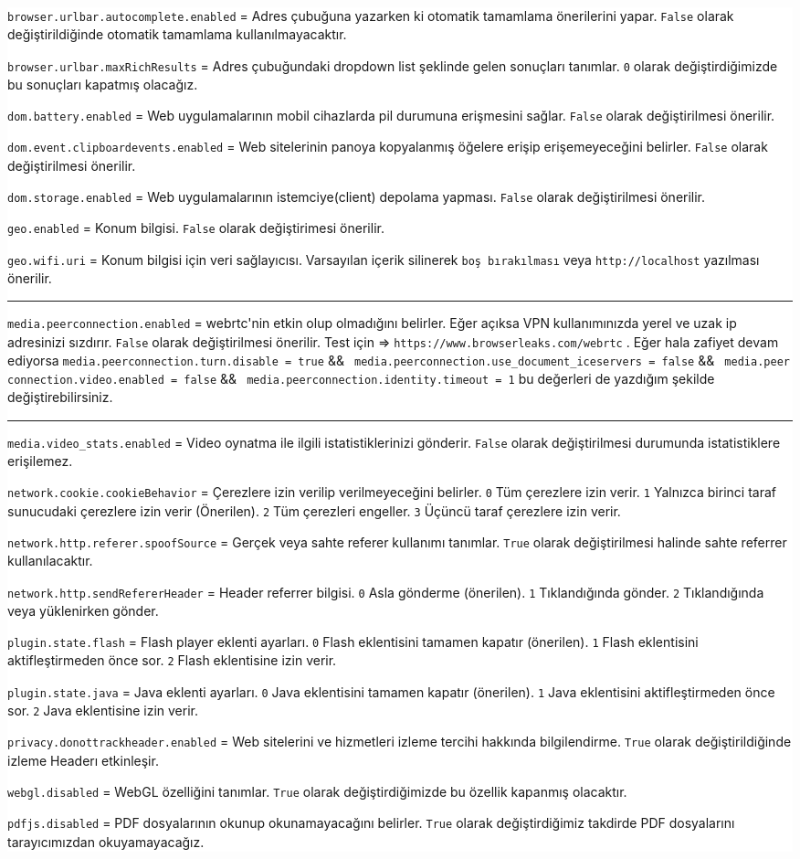 `browser.urlbar.autocomplete.enabled` = Adres çubuğuna yazarken ki otomatik tamamlama önerilerini yapar. `False` olarak değiştirildiğinde otomatik tamamlama kullanılmayacaktır.

`browser.urlbar.maxRichResults` = Adres çubuğundaki dropdown list şeklinde gelen sonuçları tanımlar. `0` olarak değiştirdiğimizde bu sonuçları kapatmış olacağız.

`dom.battery.enabled` = Web uygulamalarının mobil cihazlarda pil durumuna erişmesini sağlar. `False` olarak değiştirilmesi önerilir.

`dom.event.clipboardevents.enabled` = Web sitelerinin panoya kopyalanmış öğelere erişip erişemeyeceğini belirler. `False` olarak değiştirilmesi önerilir.

`dom.storage.enabled` = Web uygulamalarının istemciye(client) depolama yapması. `False` olarak değiştirilmesi önerilir.

`geo.enabled` = Konum bilgisi. `False` olarak değiştirimesi önerilir.

`geo.wifi.uri` = Konum bilgisi için veri sağlayıcısı. Varsayılan içerik silinerek `boş bırakılması` veya `http://localhost` yazılması önerilir.

***

`media.peerconnection.enabled` = webrtc'nin etkin olup olmadığını belirler. Eğer açıksa VPN kullanımınızda yerel ve uzak ip adresinizi sızdırır. `False` olarak değiştirilmesi önerilir. Test için => `https://www.browserleaks.com/webrtc` . Eğer hala zafiyet devam ediyorsa `media.peerconnection.turn.disable = true` && ` media.peerconnection.use_document_iceservers = false` && ` media.peerconnection.video.enabled = false` && ` media.peerconnection.identity.timeout = 1`  bu değerleri de yazdığım şekilde değiştirebilirsiniz.

***

`media.video_stats.enabled` = Video oynatma ile ilgili istatistiklerinizi gönderir. `False` olarak değiştirilmesi durumunda istatistiklere erişilemez.

`network.cookie.cookieBehavior` = Çerezlere izin verilip verilmeyeceğini belirler. `0` Tüm çerezlere izin verir. `1` Yalnızca birinci taraf sunucudaki çerezlere izin verir (Önerilen). `2` Tüm çerezleri engeller. `3` Üçüncü taraf çerezlere izin verir.

`network.http.referer.spoofSource` = Gerçek veya sahte referer kullanımı tanımlar. `True` olarak değiştirilmesi halinde sahte referrer kullanılacaktır.

`network.http.sendRefererHeader` = Header referrer bilgisi. `0` Asla gönderme (önerilen). `1` Tıklandığında gönder. `2` Tıklandığında veya yüklenirken gönder.

`plugin.state.flash` = Flash player eklenti ayarları. `0` Flash eklentisini tamamen kapatır (önerilen). `1` Flash eklentisini aktifleştirmeden önce sor. `2` Flash eklentisine izin verir.

`plugin.state.java` = Java eklenti ayarları. `0` Java eklentisini tamamen kapatır (önerilen). `1` Java eklentisini aktifleştirmeden önce sor. `2` Java eklentisine izin verir.

`privacy.donottrackheader.enabled` = Web sitelerini ve hizmetleri izleme tercihi hakkında bilgilendirme. `True` olarak değiştirildiğinde izleme Headerı etkinleşir.

`webgl.disabled` = WebGL özelliğini tanımlar. `True` olarak değiştirdiğimizde bu özellik kapanmış olacaktır.

`pdfjs.disabled` = PDF dosyalarının okunup okunamayacağını belirler. `True` olarak değiştirdiğimiz takdirde PDF dosyalarını tarayıcımızdan okuyamayacağız.
